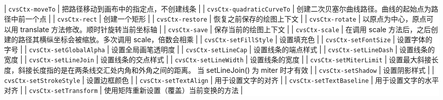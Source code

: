 | `cvsCtx-moveTo`                         | 把路径移动到画布中的指定点，不创建线条                                                                                                                                                                                                                              |
| `cvsCtx-quadraticCurveTo`               | 创建二次贝塞尔曲线路径。曲线的起始点为路径中前一个点                                                                                                                                                                                                                |
| `cvsCtx-rect`                           | 创建一个矩形                                                                                                                                                                                                                                                        |
| `cvsCtx-restore`                        | 恢复之前保存的绘图上下文                                                                                                                                                                                                                                            |
| `cvsCtx-rotate`                         | 以原点为中心，原点可以用 translate 方法修改。顺时针旋转当前坐标轴                                                                                                                                                                                                   |
| `cvsCtx-save`                           | 保存当前的绘图上下文                                                                                                                                                                                                                                                |
| `cvsCtx-scale`                          | 在调用 scale 方法后，之后创建的路径其横纵坐标会被缩放。多次调用 scale，倍数会相乘                                                                                                                                                                                   |
| `cvsCtx-setFillStyle`                   | 设置填充色                                                                                                                                                                                                                                                          |
| `cvsCtx-setFontSize`                    | 设置字体的字号                                                                                                                                                                                                                                                      |
| `cvsCtx-setGlobalAlpha`                 | 设置全局画笔透明度                                                                                                                                                                                                                                                  |
| `cvsCtx-setLineCap`                     | 设置线条的端点样式                                                                                                                                                                                                                                                  |
| `cvsCtx-setLineDash`                    | 设置线条的宽度                                                                                                                                                                                                                                                      |
| `cvsCtx-setLineJoin`                    | 设置线条的交点样式                                                                                                                                                                                                                                                  |
| `cvsCtx-setLineWidth`                   | 设置线条的宽度                                                                                                                                                                                                                                                      |
| `cvsCtx-setMiterLimit`                  | 设置最大斜接长度，斜接长度指的是在两条线交汇处内角和外角之间的距离。 当 setLineJoin() 为 miter 时才有效                                                                                                                                                             |
| `cvsCtx-setShadow`                      | 设置阴影样式                                                                                                                                                                                                                                                        |
| `cvsCtx-setStrokeStyle`                 | 设置边框颜色                                                                                                                                                                                                                                                        |
| `cvsCtx-setTextAlign`                   | 用于设置文字的对齐                                                                                                                                                                                                                                                  |
| `cvsCtx-setTextBaseline`                | 用于设置文字的水平对齐                                                                                                                                                                                                                                              |
| `cvsCtx-setTransform`                   | 使用矩阵重新设置（覆盖）当前变换的方法                                                                                                                                                                                                                              |